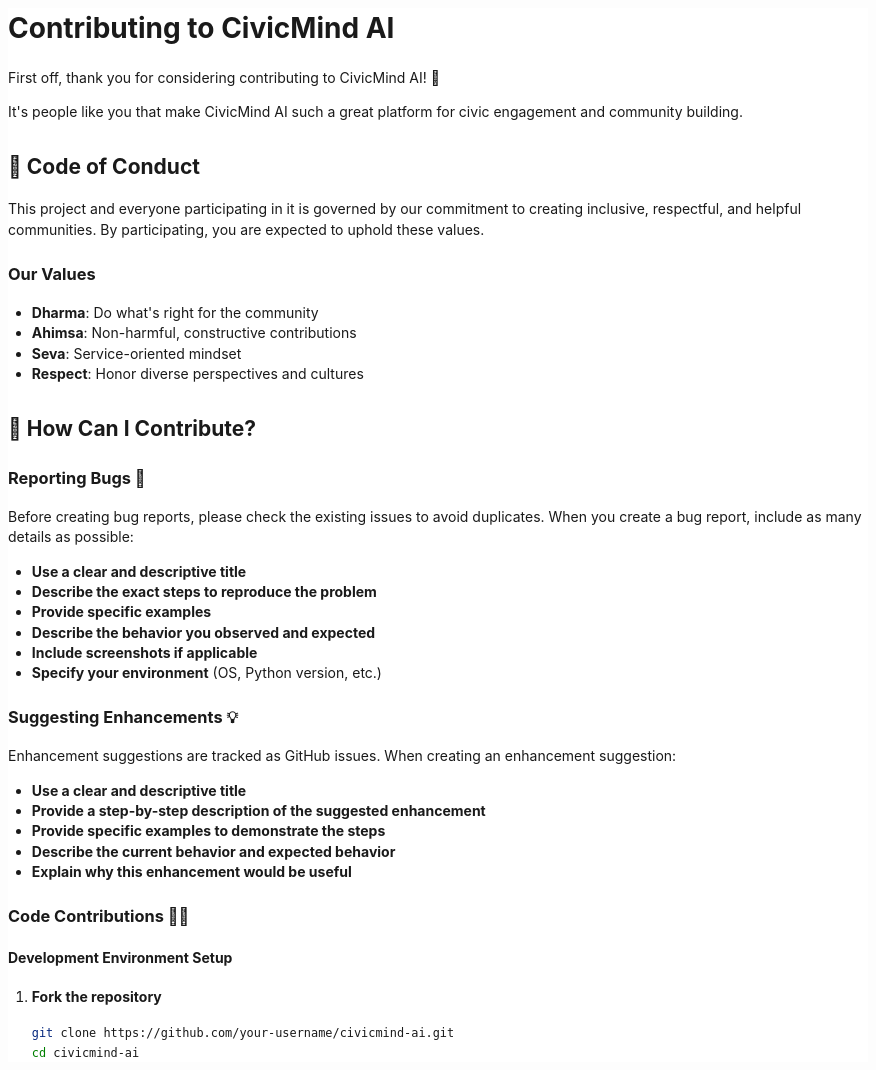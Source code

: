 # Contributing to CivicMind AI

First off, thank you for considering contributing to CivicMind AI! 🎉

It's people like you that make CivicMind AI such a great platform for civic engagement and community building.

## 🌟 Code of Conduct

This project and everyone participating in it is governed by our commitment to creating inclusive, respectful, and helpful communities. By participating, you are expected to uphold these values.

### Our Values
- **Dharma**: Do what's right for the community
- **Ahimsa**: Non-harmful, constructive contributions
- **Seva**: Service-oriented mindset
- **Respect**: Honor diverse perspectives and cultures

## 🤝 How Can I Contribute?

### Reporting Bugs 🐛

Before creating bug reports, please check the existing issues to avoid duplicates. When you create a bug report, include as many details as possible:

- **Use a clear and descriptive title**
- **Describe the exact steps to reproduce the problem**
- **Provide specific examples**
- **Describe the behavior you observed and expected**
- **Include screenshots if applicable**
- **Specify your environment** (OS, Python version, etc.)

### Suggesting Enhancements 💡

Enhancement suggestions are tracked as GitHub issues. When creating an enhancement suggestion:

- **Use a clear and descriptive title**
- **Provide a step-by-step description of the suggested enhancement**
- **Provide specific examples to demonstrate the steps**
- **Describe the current behavior and expected behavior**
- **Explain why this enhancement would be useful**

### Code Contributions 👨‍💻

#### Development Environment Setup

1. **Fork the repository**
   ```bash
   git clone https://github.com/your-username/civicmind-ai.git
   cd civicmind-ai
   ```
